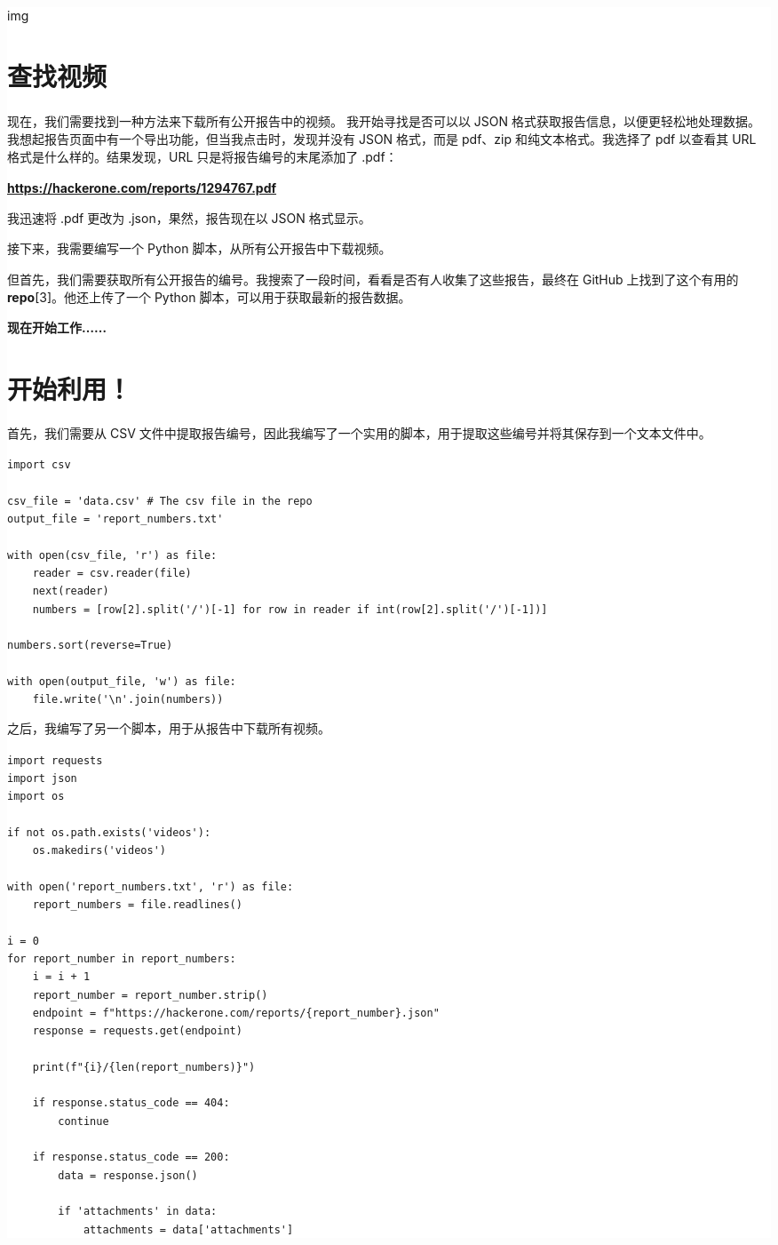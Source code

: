 img  
# 查找视频  
  
现在，我们需要找到一种方法来下载所有公开报告中的视频。 我开始寻找是否可以以 JSON 格式获取报告信息，以便更轻松地处理数据。我想起报告页面中有一个导出功能，但当我点击时，发现并没有 JSON 格式，而是 pdf、zip 和纯文本格式。我选择了 pdf 以查看其 URL 格式是什么样的。结果发现，URL 只是将报告编号的末尾添加了 .pdf：  
  
**https://hackerone.com/reports/1294767.pdf**  
  
我迅速将 .pdf 更改为 .json，果然，报告现在以 JSON 格式显示。  
  
接下来，我需要编写一个 Python 脚本，从所有公开报告中下载视频。  
  
但首先，我们需要获取所有公开报告的编号。我搜索了一段时间，看看是否有人收集了这些报告，最终在 GitHub 上找到了这个有用的   
**repo**[3]。他还上传了一个 Python 脚本，可以用于获取最新的报告数据。  
  
**现在开始工作……**  
# 开始利用！  
  
首先，我们需要从 CSV 文件中提取报告编号，因此我编写了一个实用的脚本，用于提取这些编号并将其保存到一个文本文件中。  
```
import csv

csv_file = 'data.csv' # The csv file in the repo
output_file = 'report_numbers.txt'

with open(csv_file, 'r') as file:
    reader = csv.reader(file)
    next(reader)
    numbers = [row[2].split('/')[-1] for row in reader if int(row[2].split('/')[-1])]

numbers.sort(reverse=True)

with open(output_file, 'w') as file:
    file.write('\n'.join(numbers))
```  
  
之后，我编写了另一个脚本，用于从报告中下载所有视频。  
```
import requests
import json
import os

if not os.path.exists('videos'):
    os.makedirs('videos')

with open('report_numbers.txt', 'r') as file:
    report_numbers = file.readlines()

i = 0
for report_number in report_numbers:
    i = i + 1
    report_number = report_number.strip()
    endpoint = f"https://hackerone.com/reports/{report_number}.json"
    response = requests.get(endpoint)

    print(f"{i}/{len(report_numbers)}")

    if response.status_code == 404:
        continue

    if response.status_code == 200:
        data = response.json()

        if 'attachments' in data:
            attachments = data['attachments']
```